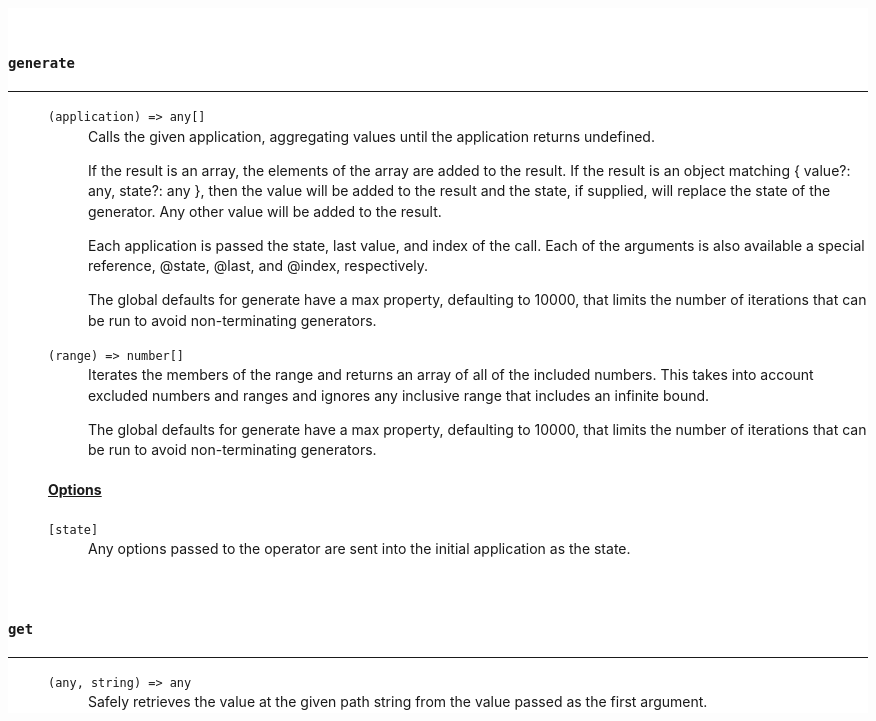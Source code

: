 </dl>
<br/>

<dl><dt>

### `generate`
---

</dt>
<dd>

<dl>
<dt><code>(application) => any[]</code></dt>
<dd>Calls the given application, aggregating values until the application returns undefined.

If the result is an array, the elements of the array are added to the result.
If the result is an object matching { value?: any, state?: any }, then the value will be added to the result and the state, if supplied, will replace the state of the generator.
Any other value will be added to the result.

Each application is passed the state, last value, and index of the call. Each of the arguments is also available a special reference, @state, @last, and @index, respectively.

The global defaults for generate have a max property, defaulting to 10000, that limits the number of iterations that can be run to avoid non-terminating generators.</dd>
<dt><code>(range) => number[]</code></dt>
<dd>Iterates the members of the range and returns an array of all of the included numbers. This takes into account excluded numbers and ranges and ignores any inclusive range that includes an infinite bound.

The global defaults for generate have a max property, defaulting to 10000, that limits the number of iterations that can be run to avoid non-terminating generators.</dd>
</dl>

#### <ins>Options</ins>

<dl>
<dt><code>[state]</code></dt><dd>Any options passed to the operator are sent into the initial application as the state.</dd>
</dl>
</dl>
<br/>

<dl><dt>

### `get`
---

</dt>
<dd>

<dl>
<dt><code>(any, string) => any</code></dt>
<dd>Safely retrieves the value at the given path string from the value passed as the first argument.</dd>
</dl>
